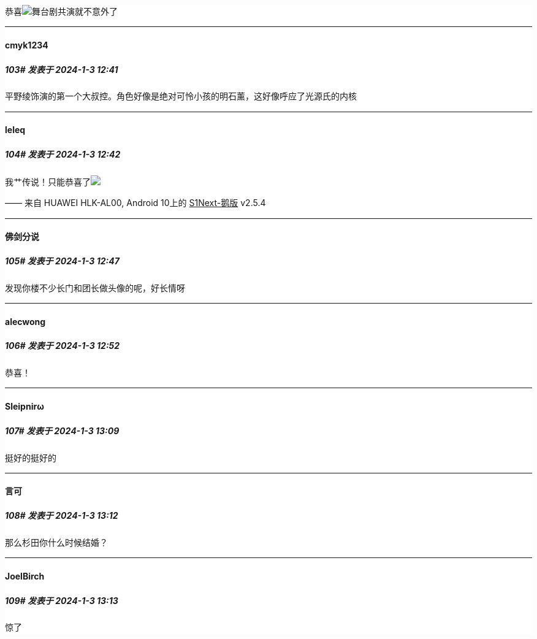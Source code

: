 恭喜<img src="https://static.saraba1st.com/image/smiley/face2017/105.png" referrerpolicy="no-referrer">舞台剧共演就不意外了

*****

####  cmyk1234  
##### 103#       发表于 2024-1-3 12:41

平野绫饰演的第一个大叔控。角色好像是绝对可怜小孩的明石薰，这好像呼应了光源氏的内核

*****

####  leleq  
##### 104#       发表于 2024-1-3 12:42

我艹传说！只能恭喜了<img src="https://static.saraba1st.com/image/smiley/face2017/138.png" referrerpolicy="no-referrer">

—— 来自 HUAWEI HLK-AL00, Android 10上的 [S1Next-鹅版](https://github.com/ykrank/S1-Next/releases) v2.5.4


*****

####  佛剑分说  
##### 105#       发表于 2024-1-3 12:47

发现你楼不少长门和团长做头像的呢，好长情呀

*****

####  alecwong  
##### 106#       发表于 2024-1-3 12:52

恭喜！


*****

####  Sleipnirω  
##### 107#       发表于 2024-1-3 13:09

挺好的挺好的

*****

####  言可  
##### 108#       发表于 2024-1-3 13:12

那么杉田你什么时候结婚？

*****

####  JoelBirch  
##### 109#       发表于 2024-1-3 13:13

惊了
